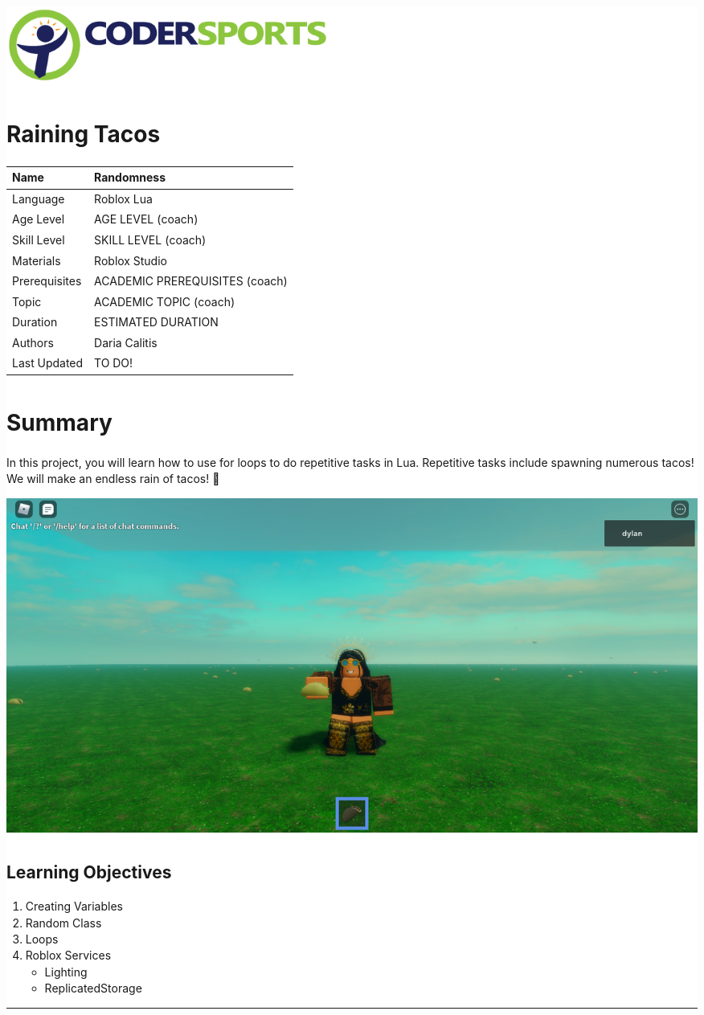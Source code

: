 ![CoderSports ](assets/logo.png)

# Raining Tacos
  
Name | Randomness
:-- | :--
Language | Roblox Lua
Age Level | AGE LEVEL (coach)
Skill Level | SKILL LEVEL (coach)
Materials | Roblox Studio
Prerequisites | ACADEMIC PREREQUISITES (coach)
Topic | ACADEMIC TOPIC (coach)
Duration | ESTIMATED DURATION
Authors | Daria Calitis
Last Updated | TO DO!

# Summary
In this project, you will learn how to use for loops to do repetitive tasks in Lua. Repetitive tasks include spawning numerous tacos! We will make an endless rain of tacos! 🌮

![Completed Project Preview](assets/Completed_Project_Preview.png)

  ## Learning Objectives
  1. Creating Variables
  2. Random Class
  4. Loops
  5. Roblox Services
     * Lighting
     * ReplicatedStorage

---